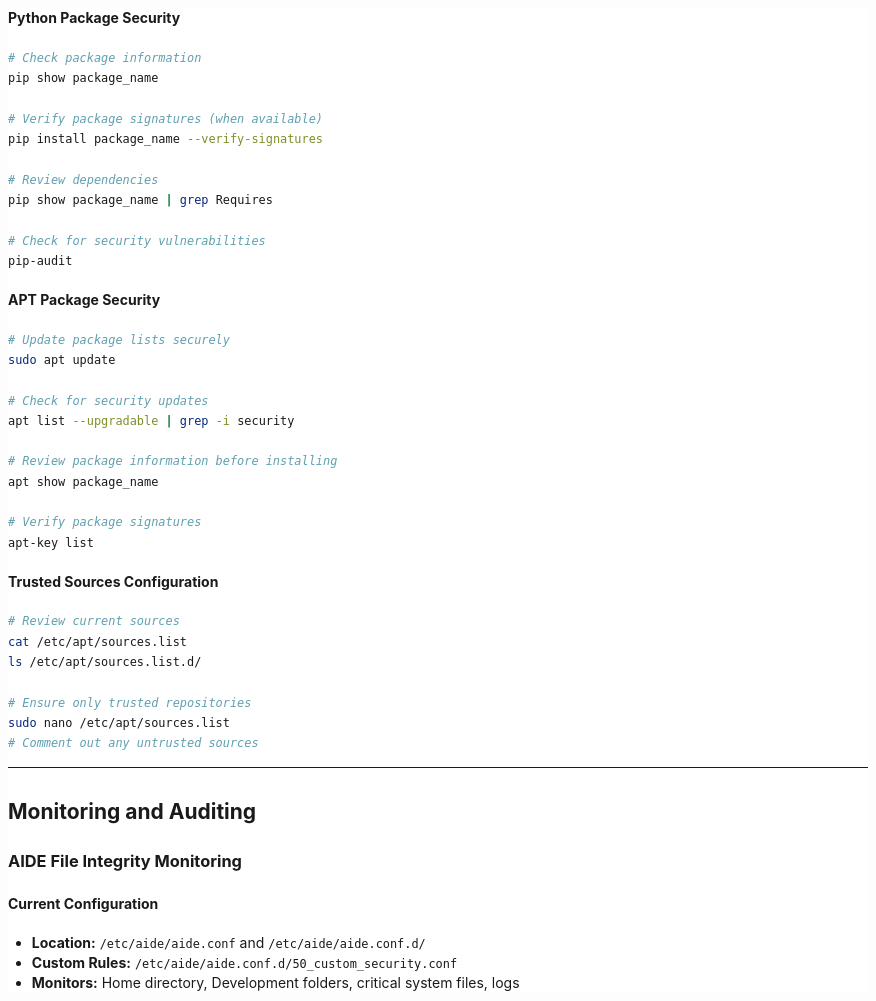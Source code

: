 #### Python Package Security
```bash
# Check package information
pip show package_name

# Verify package signatures (when available)
pip install package_name --verify-signatures

# Review dependencies
pip show package_name | grep Requires

# Check for security vulnerabilities
pip-audit
```

#### APT Package Security
```bash
# Update package lists securely
sudo apt update

# Check for security updates
apt list --upgradable | grep -i security

# Review package information before installing
apt show package_name

# Verify package signatures
apt-key list
```

#### Trusted Sources Configuration
```bash
# Review current sources
cat /etc/apt/sources.list
ls /etc/apt/sources.list.d/

# Ensure only trusted repositories
sudo nano /etc/apt/sources.list
# Comment out any untrusted sources
```

---

## Monitoring and Auditing

### AIDE File Integrity Monitoring

#### Current Configuration
- **Location:** `/etc/aide/aide.conf` and `/etc/aide/aide.conf.d/`
- **Custom Rules:** `/etc/aide/aide.conf.d/50_custom_security.conf`
- **Monitors:** Home directory, Development folders, critical system files, logs
